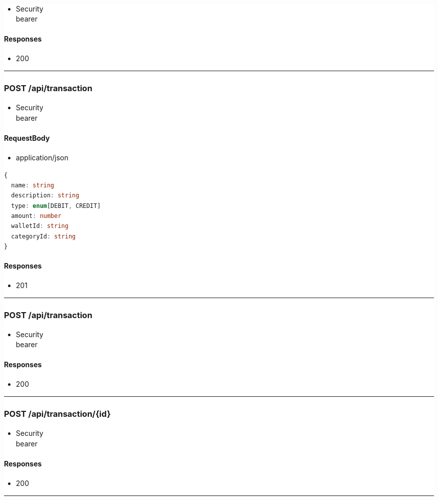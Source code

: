 - Security  
bearer  

#### Responses

- 200 

***

### POST /api/transaction

- Security  
bearer  

#### RequestBody

- application/json

```ts
{
  name: string
  description: string
  type: enum[DEBIT, CREDIT]
  amount: number
  walletId: string
  categoryId: string
}
```

#### Responses

- 201 

***

### POST /api/transaction

- Security  
bearer  

#### Responses

- 200 

***

### POST /api/transaction/{id}

- Security  
bearer  

#### Responses

- 200 

***
